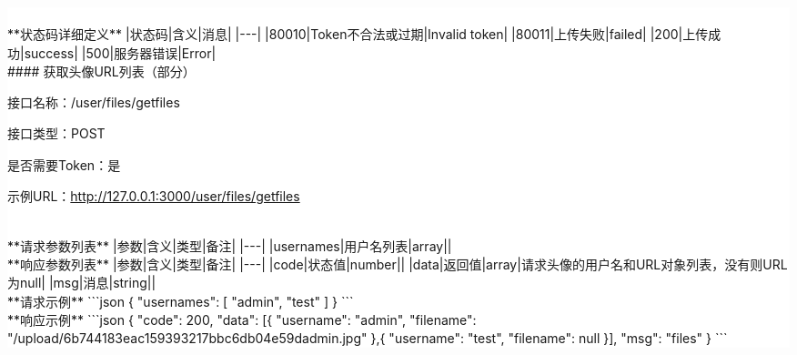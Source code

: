 <br/>
**状态码详细定义**
|状态码|含义|消息|
|---|
|80010|Token不合法或过期|Invalid token|
|80011|上传失败|failed|
|200|上传成功|success|
|500|服务器错误|Error|


<br/>
#### 获取头像URL列表（部分）

接口名称：/user/files/getfiles

接口类型：POST

是否需要Token：是

示例URL：http://127.0.0.1:3000/user/files/getfiles

<br/>
**请求参数列表**
|参数|含义|类型|备注|
|---|
|usernames|用户名列表|array||

<br/>
**响应参数列表**
|参数|含义|类型|备注|
|---|
|code|状态值|number||
|data|返回值|array|请求头像的用户名和URL对象列表，没有则URL为null|
|msg|消息|string||

<br/>
**请求示例**
```json
	{
		"usernames": [
			"admin",
			"test"
		]
	}
```

<br/>
**响应示例**
```json
	{
		"code": 200,
		"data": [{
			"username": "admin",
			"filename": "/upload/6b744183eac159393217bbc6db04e59dadmin.jpg"
		},{
			"username": "test",
			"filename": null
		}],
		"msg": "files"
	}
```
